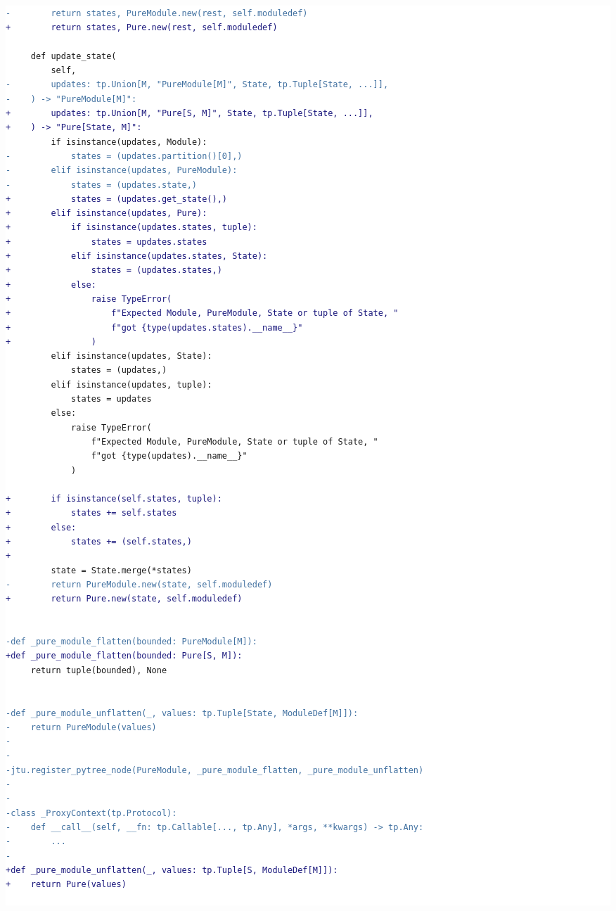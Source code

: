 ```diff
-        return states, PureModule.new(rest, self.moduledef)
+        return states, Pure.new(rest, self.moduledef)
 
     def update_state(
         self,
-        updates: tp.Union[M, "PureModule[M]", State, tp.Tuple[State, ...]],
-    ) -> "PureModule[M]":
+        updates: tp.Union[M, "Pure[S, M]", State, tp.Tuple[State, ...]],
+    ) -> "Pure[State, M]":
         if isinstance(updates, Module):
-            states = (updates.partition()[0],)
-        elif isinstance(updates, PureModule):
-            states = (updates.state,)
+            states = (updates.get_state(),)
+        elif isinstance(updates, Pure):
+            if isinstance(updates.states, tuple):
+                states = updates.states
+            elif isinstance(updates.states, State):
+                states = (updates.states,)
+            else:
+                raise TypeError(
+                    f"Expected Module, PureModule, State or tuple of State, "
+                    f"got {type(updates.states).__name__}"
+                )
         elif isinstance(updates, State):
             states = (updates,)
         elif isinstance(updates, tuple):
             states = updates
         else:
             raise TypeError(
                 f"Expected Module, PureModule, State or tuple of State, "
                 f"got {type(updates).__name__}"
             )
 
+        if isinstance(self.states, tuple):
+            states += self.states
+        else:
+            states += (self.states,)
+
         state = State.merge(*states)
-        return PureModule.new(state, self.moduledef)
+        return Pure.new(state, self.moduledef)
 
 
-def _pure_module_flatten(bounded: PureModule[M]):
+def _pure_module_flatten(bounded: Pure[S, M]):
     return tuple(bounded), None
 
 
-def _pure_module_unflatten(_, values: tp.Tuple[State, ModuleDef[M]]):
-    return PureModule(values)
-
-
-jtu.register_pytree_node(PureModule, _pure_module_flatten, _pure_module_unflatten)
-
-
-class _ProxyContext(tp.Protocol):
-    def __call__(self, __fn: tp.Callable[..., tp.Any], *args, **kwargs) -> tp.Any:
-        ...
-
+def _pure_module_unflatten(_, values: tp.Tuple[S, ModuleDef[M]]):
+    return Pure(values)
 
```